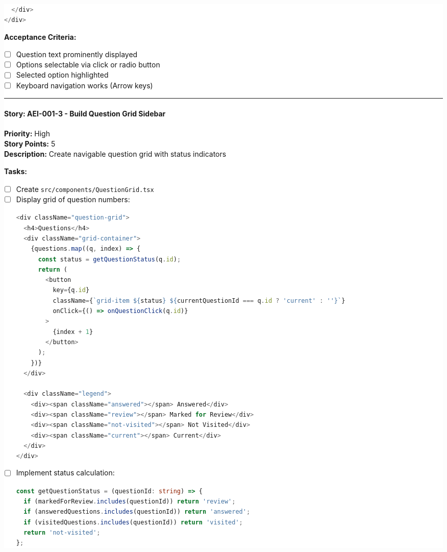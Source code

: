   ```typescript
    </div>
  </div>
  ```

**Acceptance Criteria:**
- [ ] Question text prominently displayed
- [ ] Options selectable via click or radio button
- [ ] Selected option highlighted
- [ ] Keyboard navigation works (Arrow keys)

---

#### Story: AEI-001-3 - Build Question Grid Sidebar
**Priority:** High  
**Story Points:** 5  
**Description:** Create navigable question grid with status indicators

**Tasks:**
- [ ] Create `src/components/QuestionGrid.tsx`
- [ ] Display grid of question numbers:
  ```typescript
  <div className="question-grid">
    <h4>Questions</h4>
    <div className="grid-container">
      {questions.map((q, index) => {
        const status = getQuestionStatus(q.id);
        return (
          <button
            key={q.id}
            className={`grid-item ${status} ${currentQuestionId === q.id ? 'current' : ''}`}
            onClick={() => onQuestionClick(q.id)}
          >
            {index + 1}
          </button>
        );
      })}
    </div>
    
    <div className="legend">
      <div><span className="answered"></span> Answered</div>
      <div><span className="review"></span> Marked for Review</div>
      <div><span className="not-visited"></span> Not Visited</div>
      <div><span className="current"></span> Current</div>
    </div>
  </div>
  ```
- [ ] Implement status calculation:
  ```typescript
  const getQuestionStatus = (questionId: string) => {
    if (markedForReview.includes(questionId)) return 'review';
    if (answeredQuestions.includes(questionId)) return 'answered';
    if (visitedQuestions.includes(questionId)) return 'visited';
    return 'not-visited';
  };
  ```
